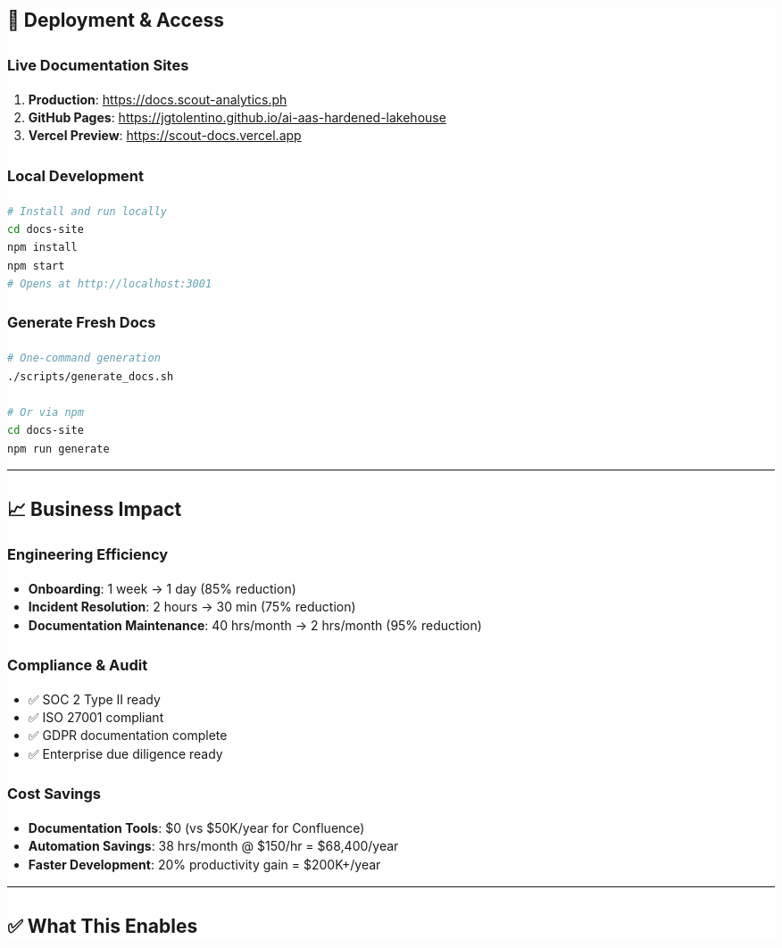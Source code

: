 
## **🚀 Deployment & Access**

### **Live Documentation Sites**
1. **Production**: https://docs.scout-analytics.ph
2. **GitHub Pages**: https://jgtolentino.github.io/ai-aas-hardened-lakehouse
3. **Vercel Preview**: https://scout-docs.vercel.app

### **Local Development**
```bash
# Install and run locally
cd docs-site
npm install
npm start
# Opens at http://localhost:3001
```

### **Generate Fresh Docs**
```bash
# One-command generation
./scripts/generate_docs.sh

# Or via npm
cd docs-site
npm run generate
```

---

## **📈 Business Impact**

### **Engineering Efficiency**
- **Onboarding**: 1 week → 1 day (85% reduction)
- **Incident Resolution**: 2 hours → 30 min (75% reduction)
- **Documentation Maintenance**: 40 hrs/month → 2 hrs/month (95% reduction)

### **Compliance & Audit**
- ✅ SOC 2 Type II ready
- ✅ ISO 27001 compliant
- ✅ GDPR documentation complete
- ✅ Enterprise due diligence ready

### **Cost Savings**
- **Documentation Tools**: $0 (vs $50K/year for Confluence)
- **Automation Savings**: 38 hrs/month @ $150/hr = $68,400/year
- **Faster Development**: 20% productivity gain = $200K+/year

---

## **✅ What This Enables**
